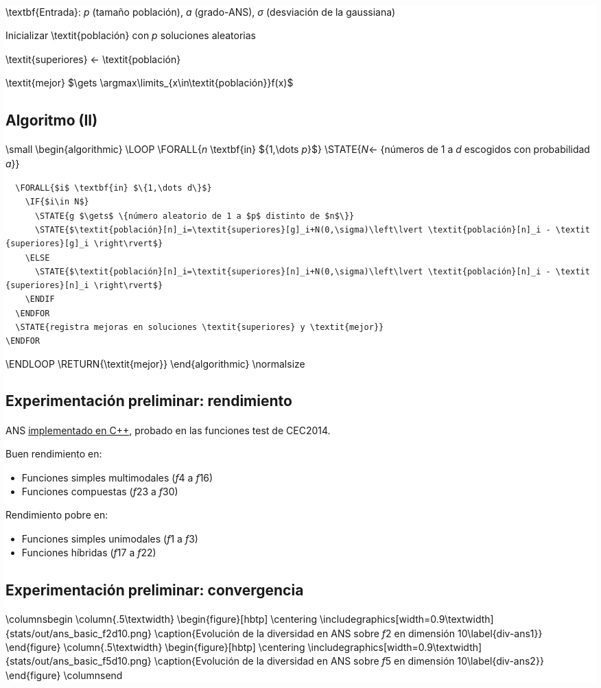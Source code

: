 \textbf{Entrada}: $p$ (tamaño población), $a$ (grado-ANS), $\sigma$ (desviación de la gaussiana)

Inicializar \textit{población} con $p$ soluciones aleatorias

\textit{superiores} $\gets$ \textit{población}

\textit{mejor} $\gets \argmax\limits_{x\in\textit{población}}f(x)$

## Algoritmo (II)

\small
\begin{algorithmic}
  \LOOP
    \FORALL{$n$ \textbf{in} $\{1,\dots $p$\}$}
      \STATE{$N\gets$ \{números de 1 a $d$ escogidos con probabilidad $a$\}}

      \FORALL{$i$ \textbf{in} $\{1,\dots d\}$}
        \IF{$i\in N$}
          \STATE{g $\gets$ \{número aleatorio de 1 a $p$ distinto de $n$\}}
          \STATE{$\textit{población}[n]_i=\textit{superiores}[g]_i+N(0,\sigma)\left\lvert \textit{población}[n]_i - \textit{superiores}[g]_i \right\rvert$}
        \ELSE
          \STATE{$\textit{población}[n]_i=\textit{superiores}[n]_i+N(0,\sigma)\left\lvert \textit{población}[n]_i - \textit{superiores}[n]_i \right\rvert$}
        \ENDIF
      \ENDFOR
      \STATE{registra mejoras en soluciones \textit{superiores} y \textit{mejor}}
    \ENDFOR
  \ENDLOOP
  \RETURN{\textit{mejor}}
\end{algorithmic}
\normalsize

## Experimentación preliminar: rendimiento

ANS [implementado en C++](https://github.com/fdavidcl/across-neighborhood-search), probado en las funciones test de CEC2014.

Buen rendimiento en:

* Funciones simples multimodales ($f4$ a $f16$)
* Funciones compuestas ($f23$ a $f30$)

Rendimiento pobre en:

* Funciones simples unimodales ($f1$ a $f3$)
* Funciones híbridas ($f17$ a $f22$)

## Experimentación preliminar: convergencia

\columnsbegin
\column{.5\textwidth}
\begin{figure}[hbtp]
\centering
\includegraphics[width=0.9\textwidth]{stats/out/ans_basic_f2d10.png}
\caption{Evolución de la diversidad en ANS sobre $f2$ en dimensión 10\label{div-ans1}}
\end{figure}
\column{.5\textwidth}
\begin{figure}[hbtp]
\centering
\includegraphics[width=0.9\textwidth]{stats/out/ans_basic_f5d10.png}
\caption{Evolución de la diversidad en ANS sobre $f5$ en dimensión 10\label{div-ans2}}
\end{figure}
\columnsend
